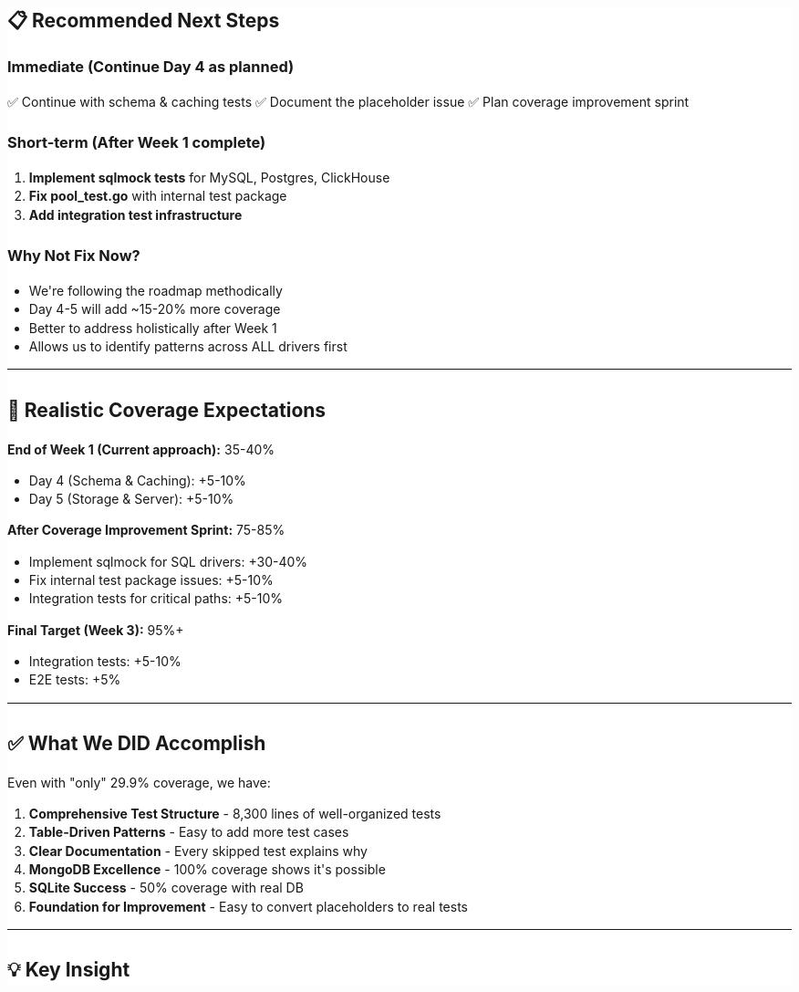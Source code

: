 
## 📋 Recommended Next Steps

### Immediate (Continue Day 4 as planned)
✅ Continue with schema & caching tests
✅ Document the placeholder issue
✅ Plan coverage improvement sprint

### Short-term (After Week 1 complete)
1. **Implement sqlmock tests** for MySQL, Postgres, ClickHouse
2. **Fix pool_test.go** with internal test package
3. **Add integration test infrastructure**

### Why Not Fix Now?
- We're following the roadmap methodically
- Day 4-5 will add ~15-20% more coverage
- Better to address holistically after Week 1
- Allows us to identify patterns across ALL drivers first

---

## 🎯 Realistic Coverage Expectations

**End of Week 1 (Current approach):** 35-40%
- Day 4 (Schema & Caching): +5-10%
- Day 5 (Storage & Server): +5-10%

**After Coverage Improvement Sprint:** 75-85%
- Implement sqlmock for SQL drivers: +30-40%
- Fix internal test package issues: +5-10%
- Integration tests for critical paths: +5-10%

**Final Target (Week 3):** 95%+
- Integration tests: +5-10%
- E2E tests: +5%

---

## ✅ What We DID Accomplish

Even with "only" 29.9% coverage, we have:

1. **Comprehensive Test Structure** - 8,300 lines of well-organized tests
2. **Table-Driven Patterns** - Easy to add more test cases
3. **Clear Documentation** - Every skipped test explains why
4. **MongoDB Excellence** - 100% coverage shows it's possible
5. **SQLite Success** - 50% coverage with real DB
6. **Foundation for Improvement** - Easy to convert placeholders to real tests

---

## 💡 Key Insight
